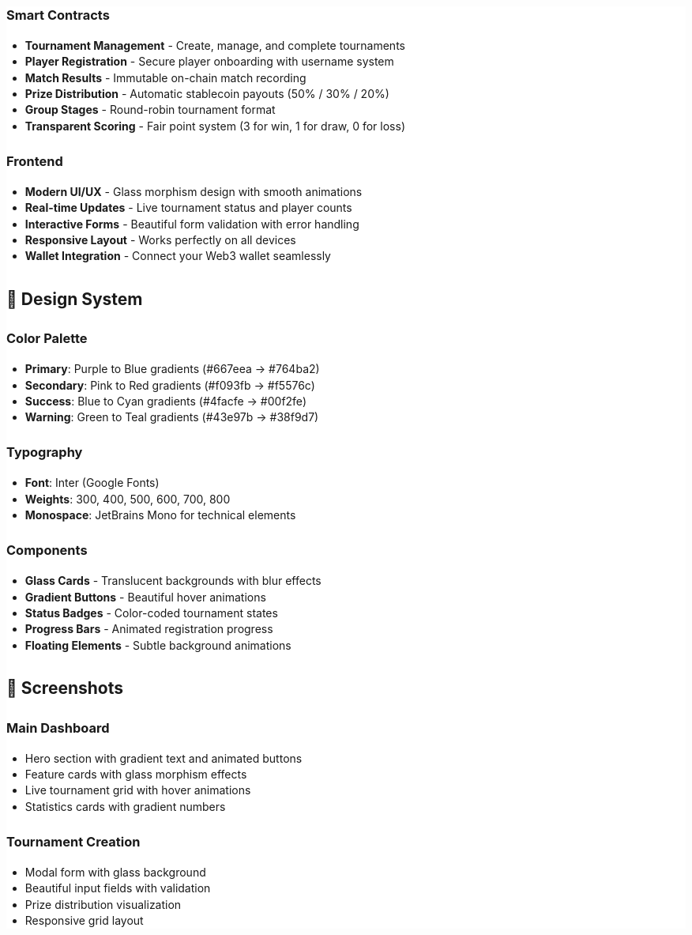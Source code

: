 ### Smart Contracts
- **Tournament Management** - Create, manage, and complete tournaments
- **Player Registration** - Secure player onboarding with username system
- **Match Results** - Immutable on-chain match recording
- **Prize Distribution** - Automatic stablecoin payouts (50% / 30% / 20%)
- **Group Stages** - Round-robin tournament format
- **Transparent Scoring** - Fair point system (3 for win, 1 for draw, 0 for loss)

### Frontend
- **Modern UI/UX** - Glass morphism design with smooth animations
- **Real-time Updates** - Live tournament status and player counts
- **Interactive Forms** - Beautiful form validation with error handling
- **Responsive Layout** - Works perfectly on all devices
- **Wallet Integration** - Connect your Web3 wallet seamlessly

## 🎨 Design System

### Color Palette
- **Primary**: Purple to Blue gradients (#667eea → #764ba2)
- **Secondary**: Pink to Red gradients (#f093fb → #f5576c)
- **Success**: Blue to Cyan gradients (#4facfe → #00f2fe)
- **Warning**: Green to Teal gradients (#43e97b → #38f9d7)

### Typography
- **Font**: Inter (Google Fonts)
- **Weights**: 300, 400, 500, 600, 700, 800
- **Monospace**: JetBrains Mono for technical elements

### Components
- **Glass Cards** - Translucent backgrounds with blur effects
- **Gradient Buttons** - Beautiful hover animations
- **Status Badges** - Color-coded tournament states
- **Progress Bars** - Animated registration progress
- **Floating Elements** - Subtle background animations

## 📱 Screenshots

### Main Dashboard
- Hero section with gradient text and animated buttons
- Feature cards with glass morphism effects
- Live tournament grid with hover animations
- Statistics cards with gradient numbers

### Tournament Creation
- Modal form with glass background
- Beautiful input fields with validation
- Prize distribution visualization
- Responsive grid layout
